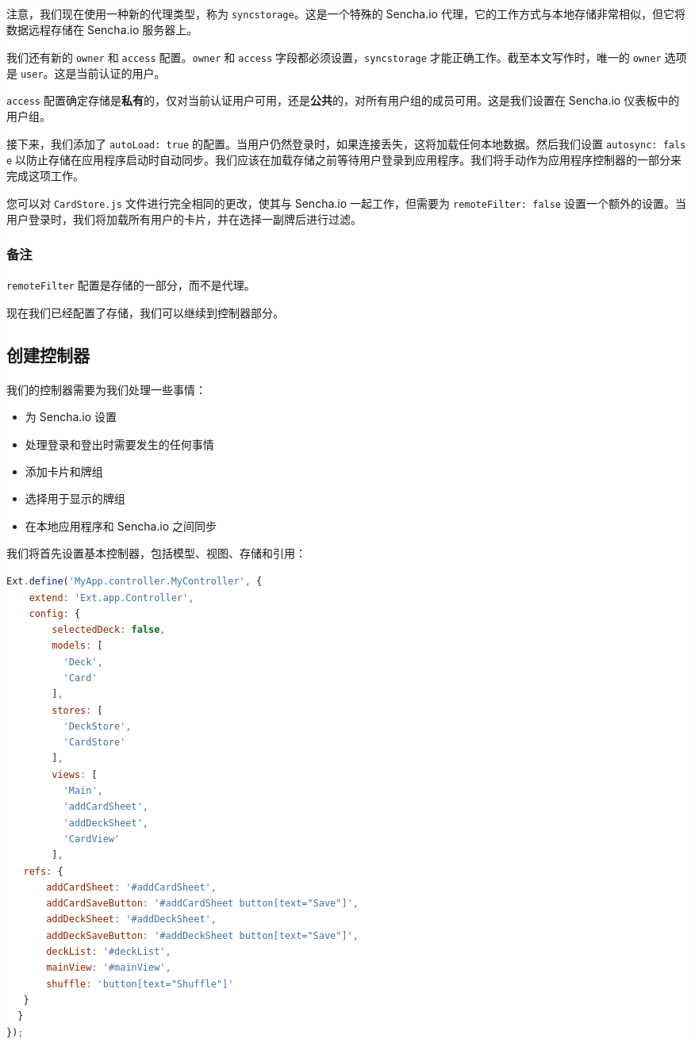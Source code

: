 注意，我们现在使用一种新的代理类型，称为 `syncstorage`。这是一个特殊的 Sencha.io 代理，它的工作方式与本地存储非常相似，但它将数据远程存储在 Sencha.io 服务器上。

我们还有新的 `owner` 和 `access` 配置。`owner` 和 `access` 字段都必须设置，`syncstorage` 才能正确工作。截至本文写作时，唯一的 `owner` 选项是 `user`。这是当前认证的用户。

`access` 配置确定存储是**私有**的，仅对当前认证用户可用，还是**公共**的，对所有用户组的成员可用。这是我们设置在 Sencha.io 仪表板中的用户组。

接下来，我们添加了 `autoLoad: true` 的配置。当用户仍然登录时，如果连接丢失，这将加载任何本地数据。然后我们设置 `autosync: false` 以防止存储在应用程序启动时自动同步。我们应该在加载存储之前等待用户登录到应用程序。我们将手动作为应用程序控制器的一部分来完成这项工作。

您可以对 `CardStore.js` 文件进行完全相同的更改，使其与 Sencha.io 一起工作，但需要为 `remoteFilter: false` 设置一个额外的设置。当用户登录时，我们将加载所有用户的卡片，并在选择一副牌后进行过滤。

### 备注

`remoteFilter` 配置是存储的一部分，而不是代理。

现在我们已经配置了存储，我们可以继续到控制器部分。

## 创建控制器

我们的控制器需要为我们处理一些事情：

+   为 Sencha.io 设置

+   处理登录和登出时需要发生的任何事情

+   添加卡片和牌组

+   选择用于显示的牌组

+   在本地应用程序和 Sencha.io 之间同步

我们将首先设置基本控制器，包括模型、视图、存储和引用：

```js
Ext.define('MyApp.controller.MyController', {
    extend: 'Ext.app.Controller',
    config: {
        selectedDeck: false,
        models: [
          'Deck',
          'Card'
        ],
        stores: [
          'DeckStore',
          'CardStore'
        ],
        views: [
          'Main',
          'addCardSheet',
          'addDeckSheet',
          'CardView'
        ],
   refs: {
       addCardSheet: '#addCardSheet',
       addCardSaveButton: '#addCardSheet button[text="Save"]',
       addDeckSheet: '#addDeckSheet',
       addDeckSaveButton: '#addDeckSheet button[text="Save"]',
       deckList: '#deckList',
       mainView: '#mainView',
       shuffle: 'button[text="Shuffle"]'
   }
  }
});
```
